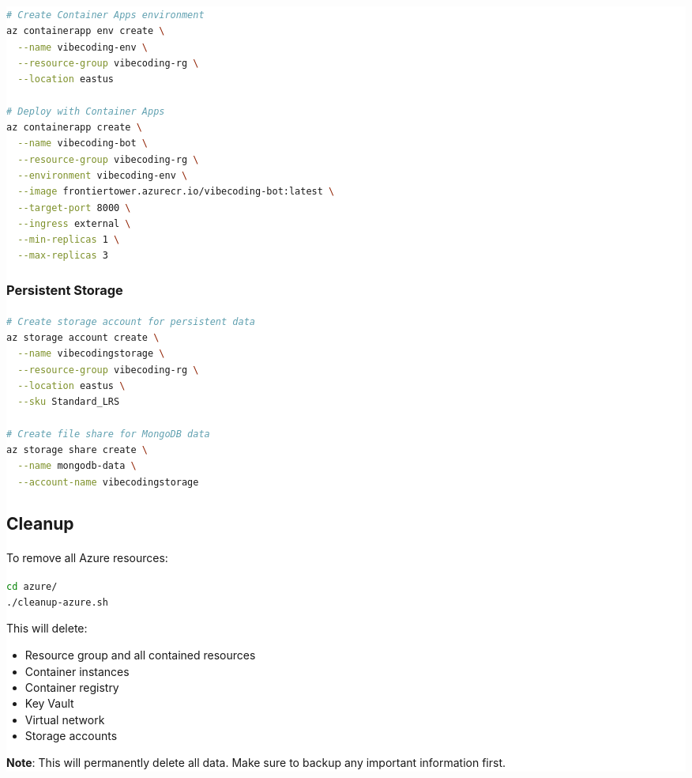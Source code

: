 ```bash
# Create Container Apps environment
az containerapp env create \
  --name vibecoding-env \
  --resource-group vibecoding-rg \
  --location eastus

# Deploy with Container Apps
az containerapp create \
  --name vibecoding-bot \
  --resource-group vibecoding-rg \
  --environment vibecoding-env \
  --image frontiertower.azurecr.io/vibecoding-bot:latest \
  --target-port 8000 \
  --ingress external \
  --min-replicas 1 \
  --max-replicas 3
```

### Persistent Storage
```bash
# Create storage account for persistent data
az storage account create \
  --name vibecodingstorage \
  --resource-group vibecoding-rg \
  --location eastus \
  --sku Standard_LRS

# Create file share for MongoDB data
az storage share create \
  --name mongodb-data \
  --account-name vibecodingstorage
```

## Cleanup

To remove all Azure resources:
```bash
cd azure/
./cleanup-azure.sh
```

This will delete:
- Resource group and all contained resources
- Container instances
- Container registry
- Key Vault
- Virtual network
- Storage accounts

**Note**: This will permanently delete all data. Make sure to backup any important information first.
